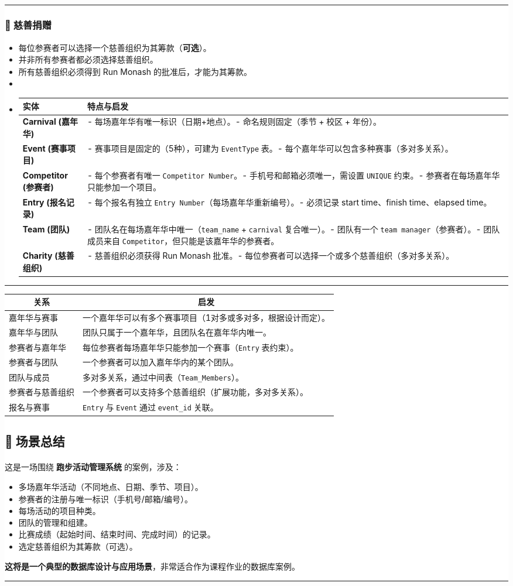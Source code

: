 ------

### 🔸 **慈善捐赠**

- 每位参赛者可以选择一个慈善组织为其筹款（**可选**）。
- 并非所有参赛者都必须选择慈善组织。
- 所有慈善组织必须得到 Run Monash 的批准后，才能为其筹款。
- 
- | 实体                    | 特点与启发                                                   |
  | ----------------------- | ------------------------------------------------------------ |
  | **Carnival (嘉年华)**   | - 每场嘉年华有唯一标识（日期+地点）。- 命名规则固定（季节 + 校区 + 年份）。 |
  | **Event (赛事项目)**    | - 赛事项目是固定的（5种），可建为 `EventType` 表。- 每个嘉年华可以包含多种赛事（多对多关系）。 |
  | **Competitor (参赛者)** | - 每个参赛者有唯一 `Competitor Number`。- 手机号和邮箱必须唯一，需设置 `UNIQUE` 约束。- 参赛者在每场嘉年华只能参加一个项目。 |
  | **Entry (报名记录)**    | - 每个报名有独立 `Entry Number`（每场嘉年华重新编号）。- 必须记录 start time、finish time、elapsed time。 |
  | **Team (团队)**         | - 团队名在每场嘉年华中唯一（`team_name` + `carnival` 复合唯一）。- 团队有一个 `team manager`（参赛者）。- 团队成员来自 `Competitor`，但只能是该嘉年华的参赛者。 |
  | **Charity (慈善组织)**  | - 慈善组织必须获得 Run Monash 批准。- 每位参赛者可以选择一个或多个慈善组织（多对多关系）。 |

------

| 关系             | 启发                                                         |
| ---------------- | ------------------------------------------------------------ |
| 嘉年华与赛事     | 一个嘉年华可以有多个赛事项目（1对多或多对多，根据设计而定）。 |
| 嘉年华与团队     | 团队只属于一个嘉年华，且团队名在嘉年华内唯一。               |
| 参赛者与嘉年华   | 每位参赛者每场嘉年华只能参加一个赛事（`Entry` 表约束）。     |
| 参赛者与团队     | 一个参赛者可以加入嘉年华内的某个团队。                       |
| 团队与成员       | 多对多关系，通过中间表（`Team_Members`）。                   |
| 参赛者与慈善组织 | 一个参赛者可以支持多个慈善组织（扩展功能，多对多关系）。     |
| 报名与赛事       | `Entry` 与 `Event` 通过 `event_id` 关联。                    |



## 📌 场景总结

这是一场围绕 **跑步活动管理系统** 的案例，涉及：

- 多场嘉年华活动（不同地点、日期、季节、项目）。
- 参赛者的注册与唯一标识（手机号/邮箱/编号）。
- 每场活动的项目种类。
- 团队的管理和组建。
- 比赛成绩（起始时间、结束时间、完成时间）的记录。
- 选定慈善组织为其筹款（可选）。

**这将是一个典型的数据库设计与应用场景**，非常适合作为课程作业的数据库案例。

------
